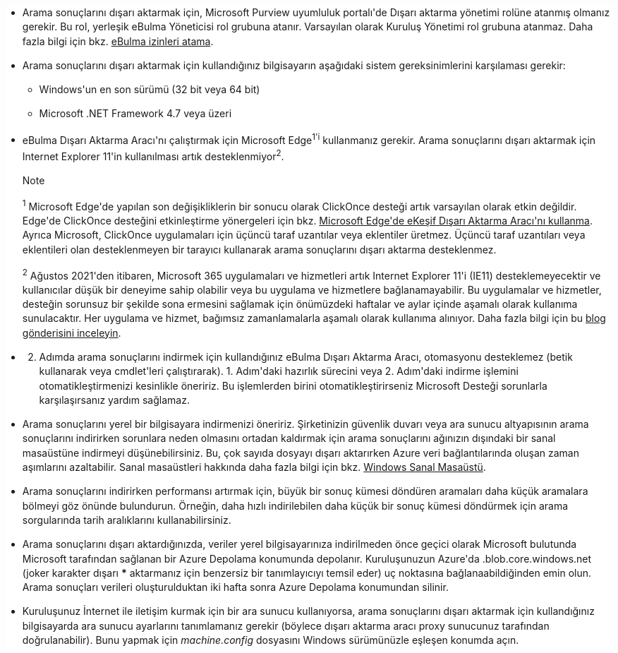 - Arama sonuçlarını dışarı aktarmak için, Microsoft Purview uyumluluk portalı'de Dışarı aktarma yönetimi rolüne atanmış olmanız gerekir. Bu rol, yerleşik eBulma Yöneticisi rol grubuna atanır. Varsayılan olarak Kuruluş Yönetimi rol grubuna atanmaz. Daha fazla bilgi için bkz. [eBulma izinleri atama](assign-ediscovery-permissions.md).

- Arama sonuçlarını dışarı aktarmak için kullandığınız bilgisayarın aşağıdaki sistem gereksinimlerini karşılaması gerekir:
  
  - Windows'un en son sürümü (32 bit veya 64 bit)
  
  - Microsoft .NET Framework 4.7 veya üzeri
  
- eBulma Dışarı Aktarma Aracı'nı çalıştırmak için Microsoft Edge<sup>1'i</sup> kullanmanız gerekir. Arama sonuçlarını dışarı aktarmak için Internet Explorer 11'in kullanılması artık desteklenmiyor<sup>2</sup>.
  
  > [!NOTE]
  > <sup>1</sup> Microsoft Edge'de yapılan son değişikliklerin bir sonucu olarak ClickOnce desteği artık varsayılan olarak etkin değildir. Edge'de ClickOnce desteğini etkinleştirme yönergeleri için bkz. [Microsoft Edge'de eKeşif Dışarı Aktarma Aracı'nı kullanma](configure-edge-to-export-search-results.md). Ayrıca Microsoft, ClickOnce uygulamaları için üçüncü taraf uzantılar veya eklentiler üretmez. Üçüncü taraf uzantıları veya eklentileri olan desteklenmeyen bir tarayıcı kullanarak arama sonuçlarını dışarı aktarma desteklenmez.
  >
  > <sup>2</sup> Ağustos 2021'den itibaren, Microsoft 365 uygulamaları ve hizmetleri artık Internet Explorer 11'i (IE11) desteklemeyecektir ve kullanıcılar düşük bir deneyime sahip olabilir veya bu uygulama ve hizmetlere bağlanamayabilir. Bu uygulamalar ve hizmetler, desteğin sorunsuz bir şekilde sona ermesini sağlamak için önümüzdeki haftalar ve aylar içinde aşamalı olarak kullanıma sunulacaktır. Her uygulama ve hizmet, bağımsız zamanlamalarla aşamalı olarak kullanıma alınıyor. Daha fazla bilgi için bu [blog gönderisini inceleyin](https://techcommunity.microsoft.com/t5/microsoft-365-blog/microsoft-365-apps-say-farewell-to-internet-explorer-11-and/ba-p/1591666).

- 2. Adımda arama sonuçlarını indirmek için kullandığınız eBulma Dışarı Aktarma Aracı, otomasyonu desteklemez (betik kullanarak veya cmdlet'leri çalıştırarak). 1. Adım'daki hazırlık sürecini veya 2. Adım'daki indirme işlemini otomatikleştirmenizi kesinlikle öneririz. Bu işlemlerden birini otomatikleştirirseniz Microsoft Desteği sorunlarla karşılaşırsanız yardım sağlamaz.

- Arama sonuçlarını yerel bir bilgisayara indirmenizi öneririz. Şirketinizin güvenlik duvarı veya ara sunucu altyapısının arama sonuçlarını indirirken sorunlara neden olmasını ortadan kaldırmak için arama sonuçlarını ağınızın dışındaki bir sanal masaüstüne indirmeyi düşünebilirsiniz. Bu, çok sayıda dosyayı dışarı aktarırken Azure veri bağlantılarında oluşan zaman aşımlarını azaltabilir. Sanal masaüstleri hakkında daha fazla bilgi için bkz. [Windows Sanal Masaüstü](https://azure.microsoft.com/services/virtual-desktop).

- Arama sonuçlarını indirirken performansı artırmak için, büyük bir sonuç kümesi döndüren aramaları daha küçük aramalara bölmeyi göz önünde bulundurun. Örneğin, daha hızlı indirilebilen daha küçük bir sonuç kümesi döndürmek için arama sorgularında tarih aralıklarını kullanabilirsiniz.
  
- Arama sonuçlarını dışarı aktardığınızda, veriler yerel bilgisayarınıza indirilmeden önce geçici olarak Microsoft bulutunda Microsoft tarafından sağlanan bir Azure Depolama konumunda depolanır. Kuruluşunuzun Azure'da .blob.core.windows.net (joker karakter dışarı **\*** aktarmanız için benzersiz bir tanımlayıcıyı temsil eder) uç noktasına bağlanaabildiğinden emin olun. Arama sonuçları verileri oluşturulduktan iki hafta sonra Azure Depolama konumundan silinir. 
  
- Kuruluşunuz İnternet ile iletişim kurmak için bir ara sunucu kullanıyorsa, arama sonuçlarını dışarı aktarmak için kullandığınız bilgisayarda ara sunucu ayarlarını tanımlamanız gerekir (böylece dışarı aktarma aracı proxy sunucunuz tarafından doğrulanabilir). Bunu yapmak için  *machine.config*  dosyasını Windows sürümünüzle eşleşen konumda açın. 
  